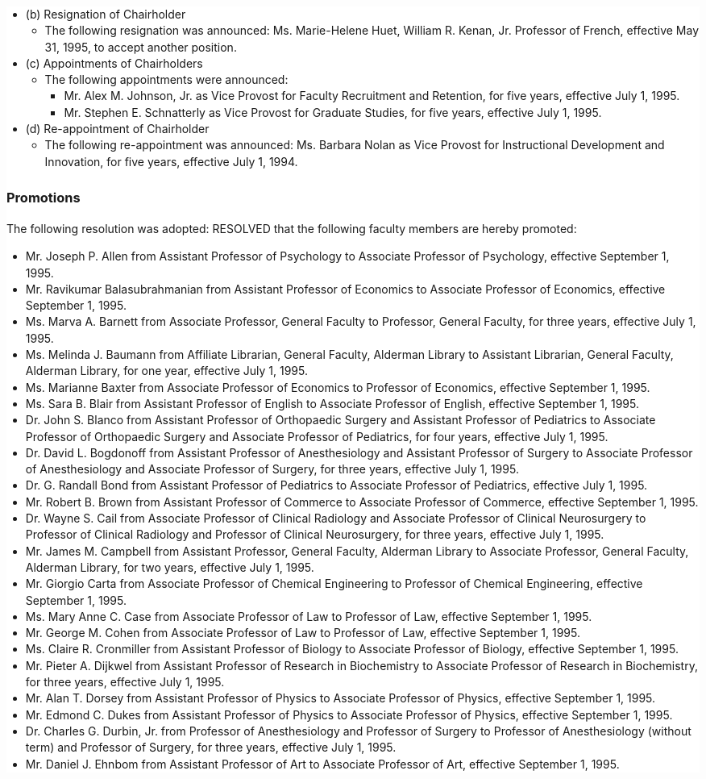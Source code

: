 * (b) Resignation of Chairholder
  * The following resignation was announced: Ms. Marie-Helene Huet, William R. Kenan, Jr. Professor of French, effective May 31, 1995, to accept another position.
* (c) Appointments of Chairholders
  * The following appointments were announced:
    * Mr. Alex M. Johnson, Jr. as Vice Provost for Faculty Recruitment and Retention, for five years, effective July 1, 1995.
    * Mr. Stephen E. Schnatterly as Vice Provost for Graduate Studies, for five years, effective July 1, 1995.
* (d) Re-appointment of Chairholder
  * The following re-appointment was announced: Ms. Barbara Nolan as Vice Provost for Instructional Development and Innovation, for five years, effective July 1, 1994.

### Promotions

The following resolution was adopted: RESOLVED that the following faculty members are hereby promoted:

* Mr. Joseph P. Allen from Assistant Professor of Psychology to Associate Professor of Psychology, effective September 1, 1995.
* Mr. Ravikumar Balasubrahmanian from Assistant Professor of Economics to Associate Professor of Economics, effective September 1, 1995.
* Ms. Marva A. Barnett from Associate Professor, General Faculty to Professor, General Faculty, for three years, effective July 1, 1995.
* Ms. Melinda J. Baumann from Affiliate Librarian, General Faculty, Alderman Library to Assistant Librarian, General Faculty, Alderman Library, for one year, effective July 1, 1995.
* Ms. Marianne Baxter from Associate Professor of Economics to Professor of Economics, effective September 1, 1995.
* Ms. Sara B. Blair from Assistant Professor of English to Associate Professor of English, effective September 1, 1995.
* Dr. John S. Blanco from Assistant Professor of Orthopaedic Surgery and Assistant Professor of Pediatrics to Associate Professor of Orthopaedic Surgery and Associate Professor of Pediatrics, for four years, effective July 1, 1995.
* Dr. David L. Bogdonoff from Assistant Professor of Anesthesiology and Assistant Professor of Surgery to Associate Professor of Anesthesiology and Associate Professor of Surgery, for three years, effective July 1, 1995.
* Dr. G. Randall Bond from Assistant Professor of Pediatrics to Associate Professor of Pediatrics, effective July 1, 1995.
* Mr. Robert B. Brown from Assistant Professor of Commerce to Associate Professor of Commerce, effective September 1, 1995.
* Dr. Wayne S. Cail from Associate Professor of Clinical Radiology and Associate Professor of Clinical Neurosurgery to Professor of Clinical Radiology and Professor of Clinical Neurosurgery, for three years, effective July 1, 1995.
* Mr. James M. Campbell from Assistant Professor, General Faculty, Alderman Library to Associate Professor, General Faculty, Alderman Library, for two years, effective July 1, 1995.
* Mr. Giorgio Carta from Associate Professor of Chemical Engineering to Professor of Chemical Engineering, effective September 1, 1995.
* Ms. Mary Anne C. Case from Associate Professor of Law to Professor of Law, effective September 1, 1995.
* Mr. George M. Cohen from Associate Professor of Law to Professor of Law, effective September 1, 1995.
* Ms. Claire R. Cronmiller from Assistant Professor of Biology to Associate Professor of Biology, effective September 1, 1995.
* Mr. Pieter A. Dijkwel from Assistant Professor of Research in Biochemistry to Associate Professor of Research in Biochemistry, for three years, effective July 1, 1995.
* Mr. Alan T. Dorsey from Assistant Professor of Physics to Associate Professor of Physics, effective September 1, 1995.
* Mr. Edmond C. Dukes from Assistant Professor of Physics to Associate Professor of Physics, effective September 1, 1995.
* Dr. Charles G. Durbin, Jr. from Professor of Anesthesiology and Professor of Surgery to Professor of Anesthesiology (without term) and Professor of Surgery, for three years, effective July 1, 1995.
* Mr. Daniel J. Ehnbom from Assistant Professor of Art to Associate Professor of Art, effective September 1, 1995.